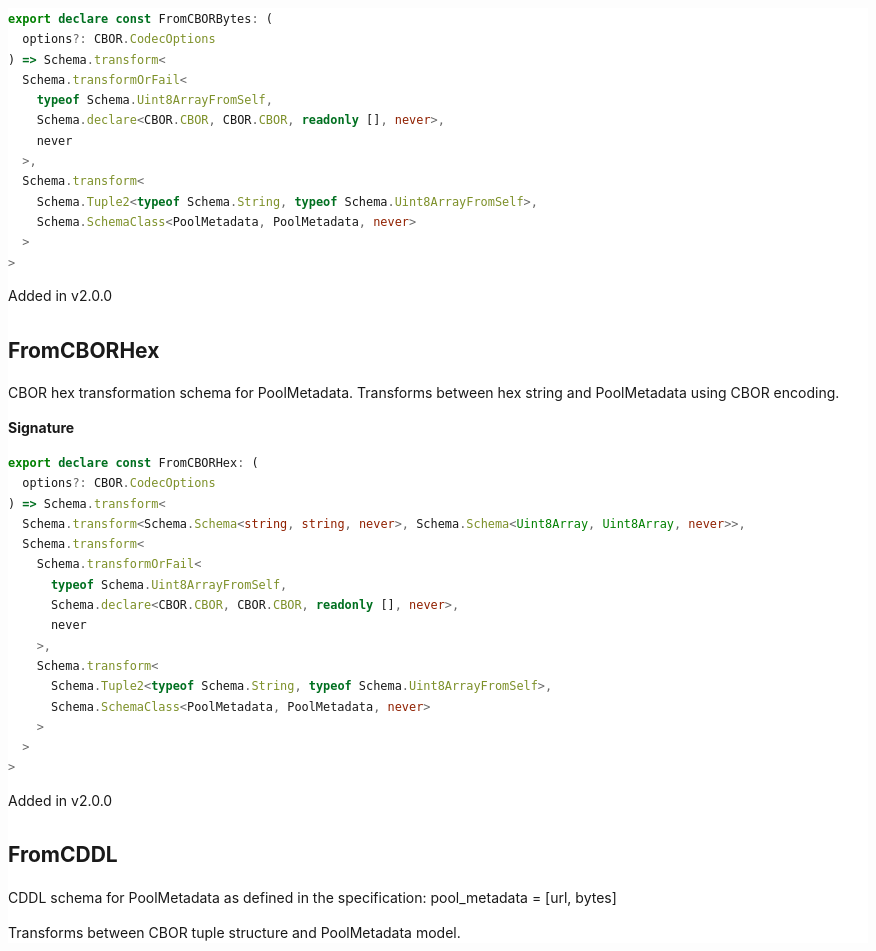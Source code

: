 ```ts
export declare const FromCBORBytes: (
  options?: CBOR.CodecOptions
) => Schema.transform<
  Schema.transformOrFail<
    typeof Schema.Uint8ArrayFromSelf,
    Schema.declare<CBOR.CBOR, CBOR.CBOR, readonly [], never>,
    never
  >,
  Schema.transform<
    Schema.Tuple2<typeof Schema.String, typeof Schema.Uint8ArrayFromSelf>,
    Schema.SchemaClass<PoolMetadata, PoolMetadata, never>
  >
>
```

Added in v2.0.0

## FromCBORHex

CBOR hex transformation schema for PoolMetadata.
Transforms between hex string and PoolMetadata using CBOR encoding.

**Signature**

```ts
export declare const FromCBORHex: (
  options?: CBOR.CodecOptions
) => Schema.transform<
  Schema.transform<Schema.Schema<string, string, never>, Schema.Schema<Uint8Array, Uint8Array, never>>,
  Schema.transform<
    Schema.transformOrFail<
      typeof Schema.Uint8ArrayFromSelf,
      Schema.declare<CBOR.CBOR, CBOR.CBOR, readonly [], never>,
      never
    >,
    Schema.transform<
      Schema.Tuple2<typeof Schema.String, typeof Schema.Uint8ArrayFromSelf>,
      Schema.SchemaClass<PoolMetadata, PoolMetadata, never>
    >
  >
>
```

Added in v2.0.0

## FromCDDL

CDDL schema for PoolMetadata as defined in the specification:
pool_metadata = [url, bytes]

Transforms between CBOR tuple structure and PoolMetadata model.
